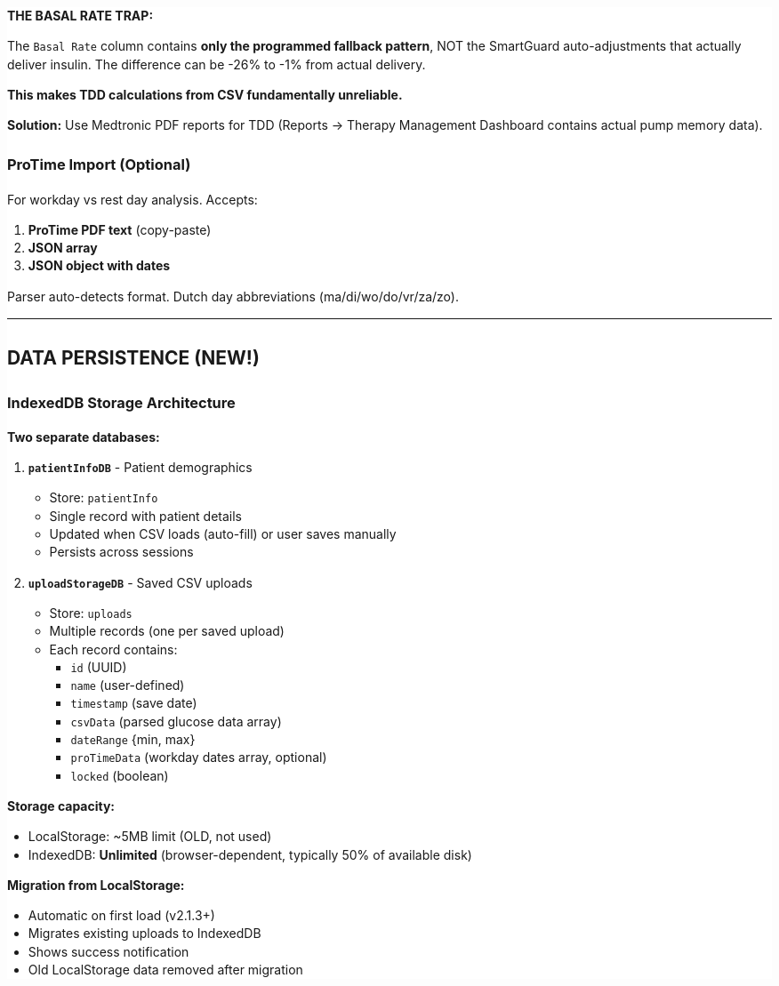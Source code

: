 **THE BASAL RATE TRAP:**

The `Basal Rate` column contains **only the programmed fallback pattern**, NOT the SmartGuard auto-adjustments that actually deliver insulin. The difference can be -26% to -1% from actual delivery.

**This makes TDD calculations from CSV fundamentally unreliable.**

**Solution:** Use Medtronic PDF reports for TDD (Reports → Therapy Management Dashboard contains actual pump memory data).

### ProTime Import (Optional)

For workday vs rest day analysis. Accepts:

1. **ProTime PDF text** (copy-paste)
2. **JSON array**
3. **JSON object with dates**

Parser auto-detects format. Dutch day abbreviations (ma/di/wo/do/vr/za/zo).

---

## DATA PERSISTENCE (NEW!)

### IndexedDB Storage Architecture

**Two separate databases:**

1. **`patientInfoDB`** - Patient demographics
   - Store: `patientInfo`
   - Single record with patient details
   - Updated when CSV loads (auto-fill) or user saves manually
   - Persists across sessions

2. **`uploadStorageDB`** - Saved CSV uploads
   - Store: `uploads`
   - Multiple records (one per saved upload)
   - Each record contains:
     - `id` (UUID)
     - `name` (user-defined)
     - `timestamp` (save date)
     - `csvData` (parsed glucose data array)
     - `dateRange` {min, max}
     - `proTimeData` (workday dates array, optional)
     - `locked` (boolean)

**Storage capacity:**
- LocalStorage: ~5MB limit (OLD, not used)
- IndexedDB: **Unlimited** (browser-dependent, typically 50% of available disk)

**Migration from LocalStorage:**
- Automatic on first load (v2.1.3+)
- Migrates existing uploads to IndexedDB
- Shows success notification
- Old LocalStorage data removed after migration
